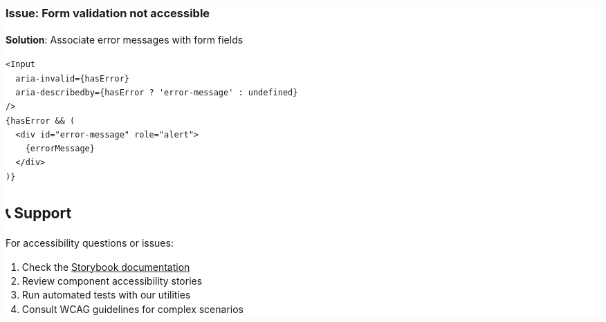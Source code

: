 ### Issue: Form validation not accessible
**Solution**: Associate error messages with form fields
```tsx
<Input
  aria-invalid={hasError}
  aria-describedby={hasError ? 'error-message' : undefined}
/>
{hasError && (
  <div id="error-message" role="alert">
    {errorMessage}
  </div>
)}
```

## 📞 Support

For accessibility questions or issues:
1. Check the [Storybook documentation](https://goodcallmike.github.io/zelda-ui/)
2. Review component accessibility stories
3. Run automated tests with our utilities
4. Consult WCAG guidelines for complex scenarios